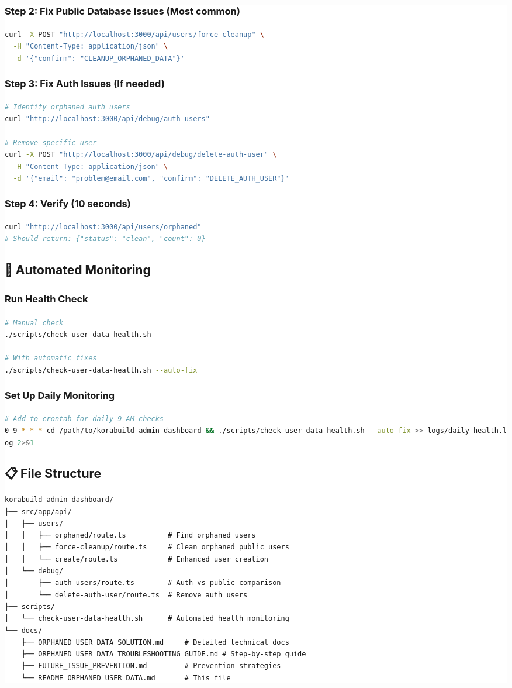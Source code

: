 ### **Step 2: Fix Public Database Issues** (Most common)
```bash
curl -X POST "http://localhost:3000/api/users/force-cleanup" \
  -H "Content-Type: application/json" \
  -d '{"confirm": "CLEANUP_ORPHANED_DATA"}'
```

### **Step 3: Fix Auth Issues** (If needed)
```bash
# Identify orphaned auth users
curl "http://localhost:3000/api/debug/auth-users"

# Remove specific user
curl -X POST "http://localhost:3000/api/debug/delete-auth-user" \
  -H "Content-Type: application/json" \
  -d '{"email": "problem@email.com", "confirm": "DELETE_AUTH_USER"}'
```

### **Step 4: Verify** (10 seconds)
```bash
curl "http://localhost:3000/api/users/orphaned"
# Should return: {"status": "clean", "count": 0}
```

## 🔄 **Automated Monitoring**

### **Run Health Check**
```bash
# Manual check
./scripts/check-user-data-health.sh

# With automatic fixes
./scripts/check-user-data-health.sh --auto-fix
```

### **Set Up Daily Monitoring**
```bash
# Add to crontab for daily 9 AM checks
0 9 * * * cd /path/to/korabuild-admin-dashboard && ./scripts/check-user-data-health.sh --auto-fix >> logs/daily-health.log 2>&1
```

## 📋 **File Structure**

```
korabuild-admin-dashboard/
├── src/app/api/
│   ├── users/
│   │   ├── orphaned/route.ts          # Find orphaned users
│   │   ├── force-cleanup/route.ts     # Clean orphaned public users
│   │   └── create/route.ts            # Enhanced user creation
│   └── debug/
│       ├── auth-users/route.ts        # Auth vs public comparison
│       └── delete-auth-user/route.ts  # Remove auth users
├── scripts/
│   └── check-user-data-health.sh      # Automated health monitoring
└── docs/
    ├── ORPHANED_USER_DATA_SOLUTION.md     # Detailed technical docs
    ├── ORPHANED_USER_DATA_TROUBLESHOOTING_GUIDE.md # Step-by-step guide
    ├── FUTURE_ISSUE_PREVENTION.md         # Prevention strategies
    └── README_ORPHANED_USER_DATA.md       # This file
```
